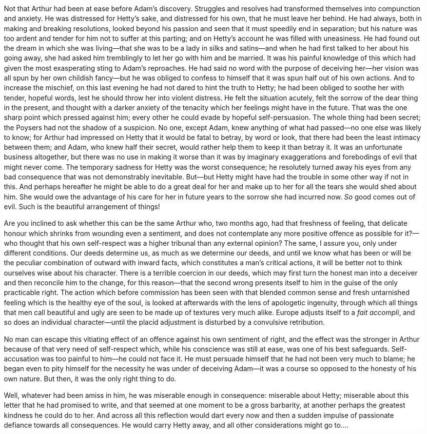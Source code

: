   Not that Arthur had been at ease before Adam’s discovery. Struggles and resolves had transformed themselves into compunction and anxiety. He was distressed for Hetty’s sake, and distressed for his own, that he must leave her behind. He had always, both in making and breaking resolutions, looked beyond his passion and seen that it must speedily end in separation; but his nature was too ardent and tender for him not to suffer at this parting; and on Hetty’s account he was filled with uneasiness. He had found out the dream in which she was living—that she was to be a lady in silks and satins—and when he had first talked to her about his going away, she had asked him tremblingly to let her go with him and be married. It was his painful knowledge of this which had given the most exasperating sting to Adam’s reproaches. He had said no word with the purpose of deceiving her—her vision was all spun by her own childish fancy—but he was obliged to confess to himself that it was spun half out of his own actions. And to increase the mischief, on this last evening he had not dared to hint the truth to Hetty; he had been obliged to soothe her with tender, hopeful words, lest he should throw her into violent distress. He felt the situation acutely, felt the sorrow of the dear thing in the present, and thought with a darker anxiety of the tenacity which her feelings might have in the future. That was the one sharp point which pressed against him; every other he could evade by hopeful self-persuasion. The whole thing had been secret; the Poysers had not the shadow of a suspicion. No one, except Adam, knew anything of what had passed—no one else was likely to know; for Arthur had impressed on Hetty that it would be fatal to betray, by word or look, that there had been the least intimacy between them; and Adam, who knew half their secret, would rather help them to keep it than betray it. It was an unfortunate business altogether, but there was no use in making it worse than it was by imaginary exaggerations and forebodings of evil that might never come. The temporary sadness for Hetty was the worst consequence; he resolutely turned away his eyes from any bad consequence that was not demonstrably inevitable. But—but Hetty might have had the trouble in some other way if not in this. And perhaps hereafter he might be able to do a great deal for her and make up to her for all the tears she would shed about him. She would owe the advantage of his care for her in future years to the sorrow she had incurred now. _So_ good comes out of evil. Such is the beautiful arrangement of things! 

  Are you inclined to ask whether this can be the same Arthur who, two months ago, had that freshness of feeling, that delicate honour which shrinks from wounding even a sentiment, and does not contemplate any more positive offence as possible for it?—who thought that his own self-respect was a higher tribunal than any external opinion? The same, I assure you, only under different conditions. Our deeds determine us, as much as we determine our deeds, and until we know what has been or will be the peculiar combination of outward with inward facts, which constitutes a man’s critical actions, it will be better not to think ourselves wise about his character. There is a terrible coercion in our deeds, which may first turn the honest man into a deceiver and then reconcile him to the change, for this reason—that the second wrong presents itself to him in the guise of the only practicable right. The action which before commission has been seen with that blended common sense and fresh untarnished feeling which is the healthy eye of the soul, is looked at afterwards with the lens of apologetic ingenuity, through which all things that men call beautiful and ugly are seen to be made up of textures very much alike. Europe adjusts itself to a _fait accompli_, and so does an individual character—until the placid adjustment is disturbed by a convulsive retribution. 

  No man can escape this vitiating effect of an offence against his own sentiment of right, and the effect was the stronger in Arthur because of that very need of self-respect which, while his conscience was still at ease, was one of his best safeguards. Self-accusation was too painful to him—he could not face it. He must persuade himself that he had not been very much to blame; he began even to pity himself for the necessity he was under of deceiving Adam—it was a course so opposed to the honesty of his own nature. But then, it was the only right thing to do. 

  Well, whatever had been amiss in him, he was miserable enough in consequence: miserable about Hetty; miserable about this letter that he had promised to write, and that seemed at one moment to be a gross barbarity, at another perhaps the greatest kindness he could do to her. And across all this reflection would dart every now and then a sudden impulse of passionate defiance towards all consequences. He would carry Hetty away, and all other considerations might go to.... 
